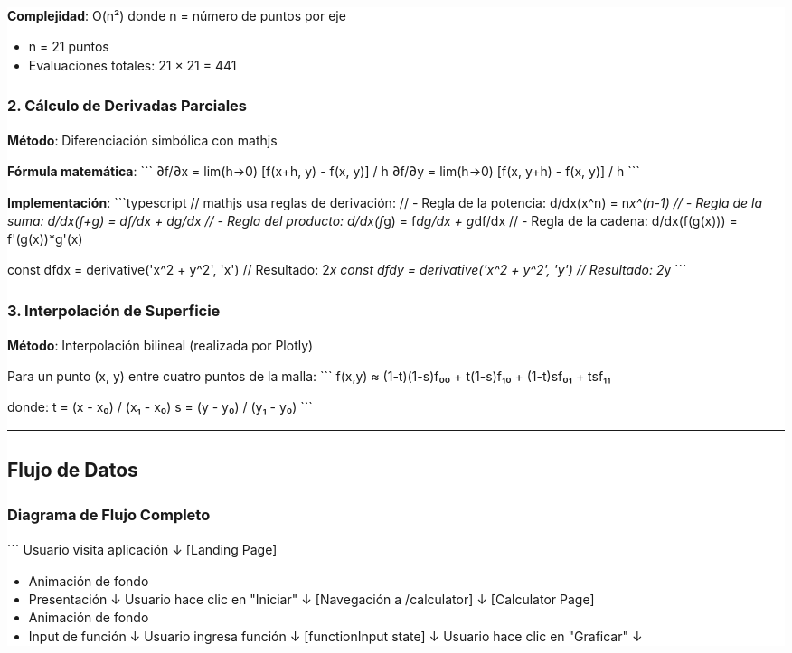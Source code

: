 **Complejidad**: O(n²) donde n = número de puntos por eje
- n = 21 puntos
- Evaluaciones totales: 21 × 21 = 441

### 2. Cálculo de Derivadas Parciales

**Método**: Diferenciación simbólica con mathjs

**Fórmula matemática**:
\`\`\`
∂f/∂x = lim(h→0) [f(x+h, y) - f(x, y)] / h
∂f/∂y = lim(h→0) [f(x, y+h) - f(x, y)] / h
\`\`\`

**Implementación**:
\`\`\`typescript
// mathjs usa reglas de derivación:
// - Regla de la potencia: d/dx(x^n) = n*x^(n-1)
// - Regla de la suma: d/dx(f+g) = df/dx + dg/dx
// - Regla del producto: d/dx(f*g) = f*dg/dx + g*df/dx
// - Regla de la cadena: d/dx(f(g(x))) = f'(g(x))*g'(x)

const dfdx = derivative('x^2 + y^2', 'x') // Resultado: 2*x
const dfdy = derivative('x^2 + y^2', 'y') // Resultado: 2*y
\`\`\`

### 3. Interpolación de Superficie

**Método**: Interpolación bilineal (realizada por Plotly)

Para un punto (x, y) entre cuatro puntos de la malla:
\`\`\`
f(x,y) ≈ (1-t)(1-s)f₀₀ + t(1-s)f₁₀ + (1-t)sf₀₁ + tsf₁₁

donde:
  t = (x - x₀) / (x₁ - x₀)
  s = (y - y₀) / (y₁ - y₀)
\`\`\`

---

## Flujo de Datos

### Diagrama de Flujo Completo

\`\`\`
Usuario visita aplicación
        ↓
  [Landing Page]
  - Animación de fondo
  - Presentación
        ↓
Usuario hace clic en "Iniciar"
        ↓
  [Navegación a /calculator]
        ↓
  [Calculator Page]
  - Animación de fondo
  - Input de función
        ↓
Usuario ingresa función
        ↓
  [functionInput state]
        ↓
Usuario hace clic en "Graficar"
        ↓